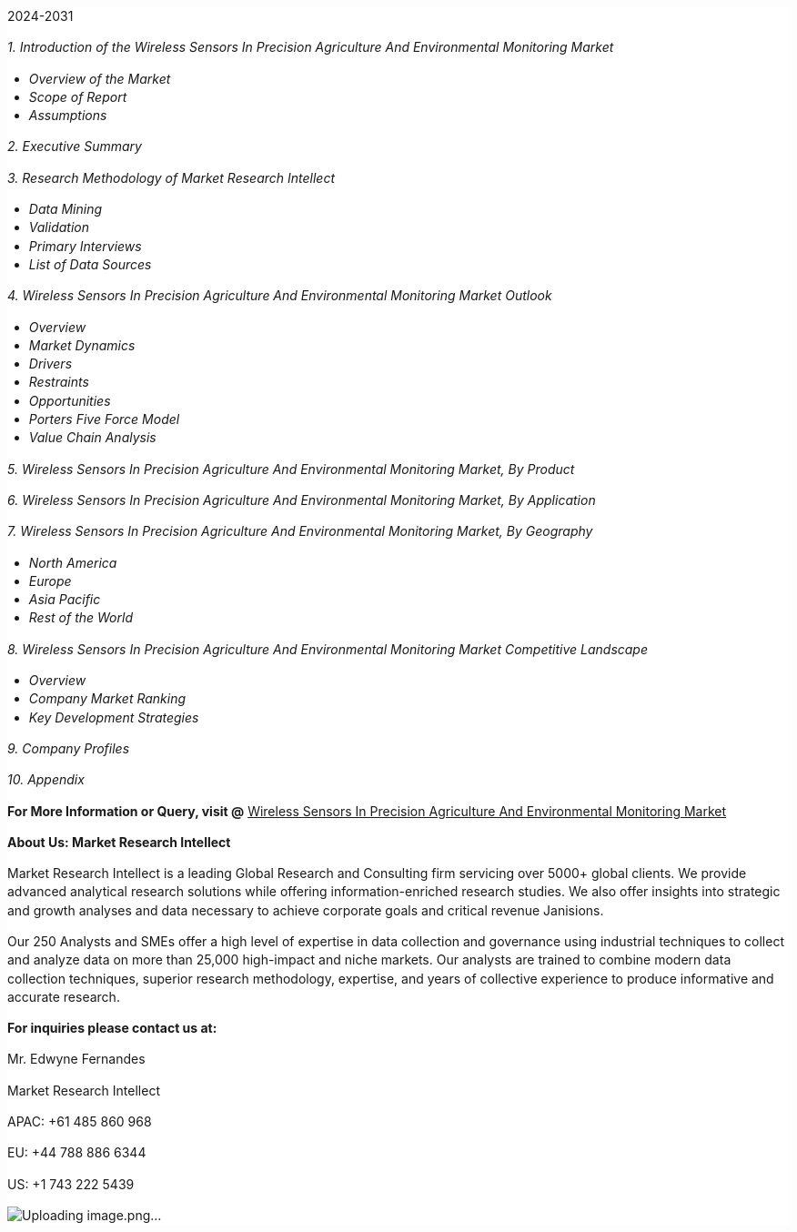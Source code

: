 2024-2031</span></h3><p><em><span class="font-[700]">1. Introduction of the Wireless Sensors In Precision Agriculture And Environmental Monitoring Market</span></em></p><ul><li><em><span class="">Overview of the Market</span></em></li><li><em><span class="">Scope of Report</span></em></li><li><em><span class="">Assumptions</span></em></li></ul><p><em><span class="font-[700]">2. Executive Summary</span></em></p><p><em><span class="font-[700]">3. Research Methodology of Market Research Intellect</span></em></p><ul><li><em><span class="">Data Mining</span></em></li><li><em><span class="">Validation</span></em></li><li><em><span class="">Primary Interviews</span></em></li><li><em><span class="">List of Data Sources</span></em></li></ul><p><em><span class="font-[700]">4. Wireless Sensors In Precision Agriculture And Environmental Monitoring Market Outlook</span></em></p><ul><li><em><span class="">Overview</span></em></li><li><em><span class="">Market Dynamics</span></em></li><li><em><span class="">Drivers</span></em></li><li><em><span class="">Restraints</span></em></li><li><em><span class="">Opportunities</span></em></li><li><em><span class="">Porters Five Force Model</span></em></li><li><em><span class="">Value Chain Analysis</span></em></li></ul><p><em><span class="font-[700]">5. Wireless Sensors In Precision Agriculture And Environmental Monitoring Market, By Product</span></em></p><p><em><span class="font-[700]">6. Wireless Sensors In Precision Agriculture And Environmental Monitoring Market, By Application</span></em></p><p><em><span class="font-[700]">7. Wireless Sensors In Precision Agriculture And Environmental Monitoring Market, By Geography</span></em></p><ul><li><em><span class="">North America</span></em></li><li><em><span class="">Europe</span></em></li><li><em><span class="">Asia Pacific</span></em></li><li><em><span class="">Rest of the World</span></em></li></ul><p><em><span class="font-[700]">8. Wireless Sensors In Precision Agriculture And Environmental Monitoring Market Competitive Landscape</span></em></p><ul><li><em><span class="">Overview</span></em></li><li><em><span class="">Company Market Ranking</span></em></li><li><em><span class="">Key Development Strategies</span></em></li></ul><p><em><span class="font-[700]">9. Company Profiles</span></em></p><p><em><span class="font-[700]">10. Appendix</span></em></p><p><span class="font-[700]"><strong>For More Information or Query, visit&nbsp;@</strong>&nbsp;</span><span class="font-[700]"><a href="https://www.marketresearchintellect.com/product/wireless-sensors-in-precision-agriculture-and-environmental-monitoring-market/?utm_source=Linkedin&utm_medium=828" target="_blank" data-tracking-control-name="article-ssr-frontend-pulse_little-text-block" data-tracking-will-navigate="" data-test-link="">Wireless Sensors In Precision Agriculture And Environmental Monitoring Market</a></span></p><p><strong><span class="font-[700]">About Us: Market Research Intellect</span></strong></p><p><span class="">Market Research Intellect is a leading Global Research and Consulting firm servicing over 5000+ global clients. We provide advanced analytical research solutions while offering information-enriched research studies.&nbsp;</span>We also offer insights into strategic and growth analyses and data necessary to achieve corporate goals and critical revenue Janisions.</p><p><span class="">Our 250 Analysts and SMEs offer a high level of expertise in data collection and governance using industrial techniques to collect and analyze data on more than 25,000 high-impact and niche markets. Our analysts are trained to combine modern data collection techniques, superior research methodology, expertise, and years of collective experience to produce informative and accurate research.</span></p><p><strong>For inquiries please contact us at:</strong></p><p>Mr. Edwyne Fernandes</p><p>Market Research Intellect</p><p>APAC: +61 485 860 968</p><p>EU: +44 788 886 6344</p><p>US: +1 743 222 5439</p>
![Uploading image.png…]()
